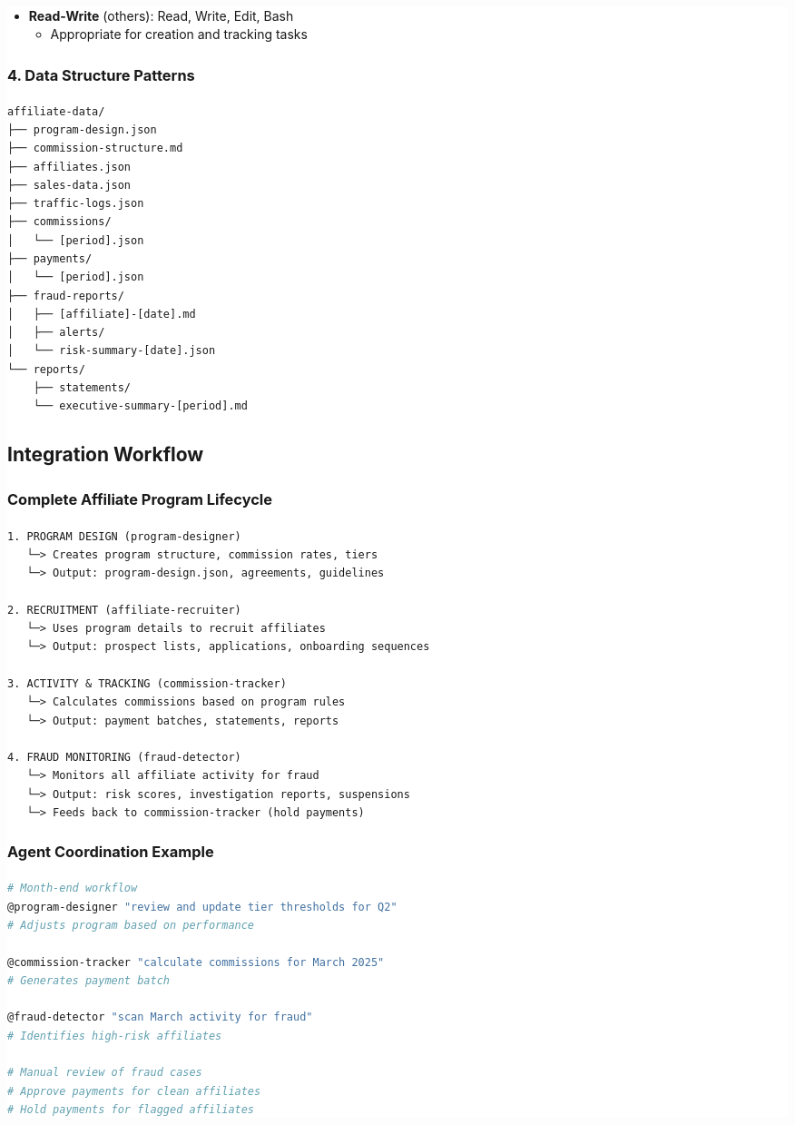 - **Read-Write** (others): Read, Write, Edit, Bash
  - Appropriate for creation and tracking tasks

### 4. Data Structure Patterns
```
affiliate-data/
├── program-design.json
├── commission-structure.md
├── affiliates.json
├── sales-data.json
├── traffic-logs.json
├── commissions/
│   └── [period].json
├── payments/
│   └── [period].json
├── fraud-reports/
│   ├── [affiliate]-[date].md
│   ├── alerts/
│   └── risk-summary-[date].json
└── reports/
    ├── statements/
    └── executive-summary-[period].md
```

## Integration Workflow

### Complete Affiliate Program Lifecycle

```
1. PROGRAM DESIGN (program-designer)
   └─> Creates program structure, commission rates, tiers
   └─> Output: program-design.json, agreements, guidelines

2. RECRUITMENT (affiliate-recruiter)
   └─> Uses program details to recruit affiliates
   └─> Output: prospect lists, applications, onboarding sequences

3. ACTIVITY & TRACKING (commission-tracker)
   └─> Calculates commissions based on program rules
   └─> Output: payment batches, statements, reports

4. FRAUD MONITORING (fraud-detector)
   └─> Monitors all affiliate activity for fraud
   └─> Output: risk scores, investigation reports, suspensions
   └─> Feeds back to commission-tracker (hold payments)
```

### Agent Coordination Example

```bash
# Month-end workflow
@program-designer "review and update tier thresholds for Q2"
# Adjusts program based on performance

@commission-tracker "calculate commissions for March 2025"
# Generates payment batch

@fraud-detector "scan March activity for fraud"
# Identifies high-risk affiliates

# Manual review of fraud cases
# Approve payments for clean affiliates
# Hold payments for flagged affiliates

```